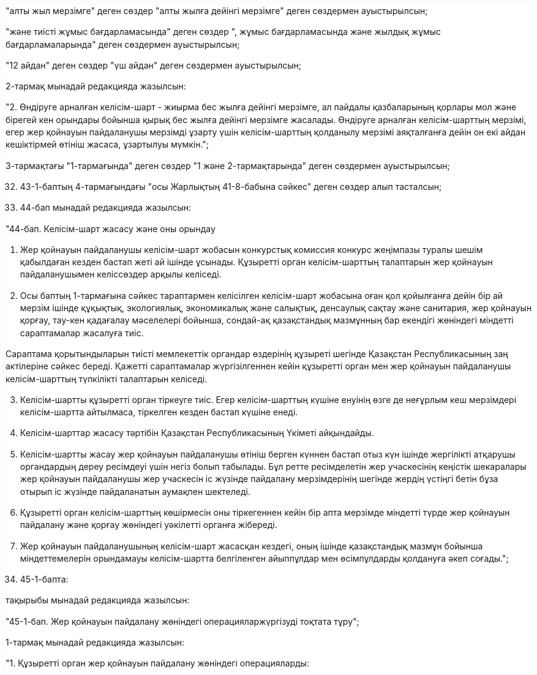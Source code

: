 "алты жыл мерзiмге" деген сөздер "алты жылға дейiнгi мерзiмге" деген сөздермен ауыстырылсын;

"және тиiстi жұмыс бағдарламасында" деген сөздер ", жұмыс бағдарламасында және жылдық жұмыс бағдарламаларында" деген сөздермен ауыстырылсын;

"12 айдан" деген сөздер "үш айдан" деген сөздермен ауыстырылсын;

2-тармақ мынадай редакцияда жазылсын:

"2. Өндiруге арналған келiсiм-шарт - жиырма бес жылға дейiнгi мерзiмге, ал пайдалы қазбаларының қорлары мол және бiрегей кен орындары бойынша қырық бес жылға дейiнгi мерзiмге жасалады. Өндiруге арналған келiсiм-шарттың мерзiмi, егер жер қойнауын пайдаланушы мерзiмдi ұзарту үшiн келiсiм-шарттың қолданылу мерзiмi аяқталғанға дейiн он екi айдан кешiктiрмей өтiнiш жасаса, ұзартылуы мүмкiн.";

3-тармақтағы "1-тармағында" деген сөздер "1 және 2-тармақтарында" деген сөздермен ауыстырылсын;

32) 43-1-баптың 4-тармағындағы "осы Жарлықтың 41-8-бабына сәйкес" деген сөздер алып тасталсын;

33) 44-бап мынадай редакцияда жазылсын:

"44-бап. Келiсiм-шарт жасасу және оны орындау

1. Жер қойнауын пайдаланушы келiсiм-шарт жобасын конкурстық комиссия конкурс жеңiмпазы туралы шешiм қабылдаған кезден бастап жетi ай iшiнде ұсынады. Құзыреттi орган келiсiм-шарттың талаптарын жер қойнауын пайдаланушымен келiссөздер арқылы келiседi.

2. Осы баптың 1-тармағына сәйкес тараптармен келiсiлген келiсiм-шарт жобасына оған қол қойылғанға дейiн бiр ай мерзiм iшiнде құқықтық, экологиялық, экономикалық және салықтық, денсаулық сақтау және санитария, жер қойнауын қорғау, тау-кен қадағалау мәселелерi бойынша, сондай-ақ қазақстандық мазмұнның бар екендiгi жөнiндегi мiндеттi сараптамалар жасалуға тиiс.

Сараптама қорытындыларын тиiстi мемлекеттiк органдар өздерiнiң құзыретi шегiнде Қазақстан Республикасының заң актiлерiне сәйкес бередi. Қажеттi сараптамалар жүргiзiлгеннен кейiн құзыреттi орган мен жер қойнауын пайдаланушы келiсiм-шарттың түпкiлiктi талаптарын келiседi.

3. Келiсiм-шартты құзыреттi орган тiркеуге тиiс. Егер келiсiм-шарттың күшiне енуiнiң өзге де неғұрлым кеш мерзiмдерi келiсiм-шартта айтылмаса, тiркелген кезден бастап күшiне енедi.

4. Келiсiм-шарттар жасасу тәртiбiн Қазақстан Республикасының Үкiметi айқындайды.

5. Келiсiм-шартты жасау жер қойнауын пайдаланушы өтiнiш берген күннен бастап отыз күн iшiнде жергiлiктi атқарушы органдардың дереу ресiмдеуi үшiн негiз болып табылады. Бұл ретте ресiмделетiн жер учаскесiнiң кеңiстiк шекаралары жер қойнауын пайдаланушы жер учаскесiн iс жүзiнде пайдалану мерзiмдерiнiң шегiнде жердiң үстiңгi бетiн бұза отырып iс жүзiнде пайдаланатын аумақпен шектеледi.

6. Құзыреттi орган келiсiм-шарттың көшiрмесiн оны тiркегеннен кейiн бiр апта мерзiмде мiндеттi түрде жер қойнауын пайдалану және қорғау жөнiндегi уәкiлеттi органға жiбередi.

7. Жер қойнауын пайдаланушының келiсiм-шарт жасасқан кездегi, оның iшiнде қазақстандық мазмұн бойынша мiндеттемелерiн орындамауы келiсiм-шартта белгiленген айыппұлдар мен өсiмпұлдарды қолдануға әкеп соғады.";

34) 45-1-бапта:

тақырыбы мынадай редакцияда жазылсын:

"45-1-бап. Жер қойнауын пайдалану жөнiндегi операцияларжүргiзудi тоқтата тұру";

1-тармақ мынадай редакцияда жазылсын:

"1. Құзыреттi орган жер қойнауын пайдалану жөнiндегi операцияларды:
